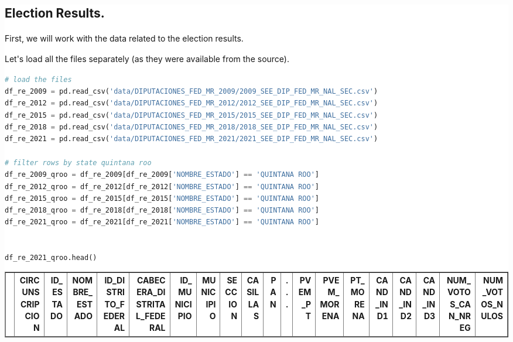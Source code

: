 

## Election Results.

First, we will work with the data related to the election results.

Let's load all the files separately (as they were available from the source).



```python
# load the files
df_re_2009 = pd.read_csv('data/DIPUTACIONES_FED_MR_2009/2009_SEE_DIP_FED_MR_NAL_SEC.csv')
df_re_2012 = pd.read_csv('data/DIPUTACIONES_FED_MR_2012/2012_SEE_DIP_FED_MR_NAL_SEC.csv')
df_re_2015 = pd.read_csv('data/DIPUTACIONES_FED_MR_2015/2015_SEE_DIP_FED_MR_NAL_SEC.csv')
df_re_2018 = pd.read_csv('data/DIPUTACIONES_FED_MR_2018/2018_SEE_DIP_FED_MR_NAL_SEC.csv')
df_re_2021 = pd.read_csv('data/DIPUTACIONES_FED_MR_2021/2021_SEE_DIP_FED_MR_NAL_SEC.csv')

# filter rows by state quintana roo
df_re_2009_qroo = df_re_2009[df_re_2009['NOMBRE_ESTADO'] == 'QUINTANA ROO']
df_re_2012_qroo = df_re_2012[df_re_2012['NOMBRE_ESTADO'] == 'QUINTANA ROO']
df_re_2015_qroo = df_re_2015[df_re_2015['NOMBRE_ESTADO'] == 'QUINTANA ROO']
df_re_2018_qroo = df_re_2018[df_re_2018['NOMBRE_ESTADO'] == 'QUINTANA ROO']
df_re_2021_qroo = df_re_2021[df_re_2021['NOMBRE_ESTADO'] == 'QUINTANA ROO']


df_re_2021_qroo.head()
```




<div>
<style scoped>
    .dataframe tbody tr th:only-of-type {
        vertical-align: middle;
    }

    .dataframe tbody tr th {
        vertical-align: top;
    }

    .dataframe thead th {
        text-align: right;
    }
</style>
<table border="1" class="dataframe">
  <thead>
    <tr style="text-align: right;">
      <th></th>
      <th>CIRCUNSCRIPCION</th>
      <th>ID_ESTADO</th>
      <th>NOMBRE_ESTADO</th>
      <th>ID_DISTRITO_FEDERAL</th>
      <th>CABECERA_DISTRITAL_FEDERAL</th>
      <th>ID_MUNICIPIO</th>
      <th>MUNICIPIO</th>
      <th>SECCION</th>
      <th>CASILLAS</th>
      <th>PAN</th>
      <th>...</th>
      <th>PVEM_PT</th>
      <th>PVEM_MORENA</th>
      <th>PT_MORENA</th>
      <th>CAND_IND1</th>
      <th>CAND_IND2</th>
      <th>CAND_IND3</th>
      <th>NUM_VOTOS_CAN_NREG</th>
      <th>NUM_VOTOS_NULOS</th>